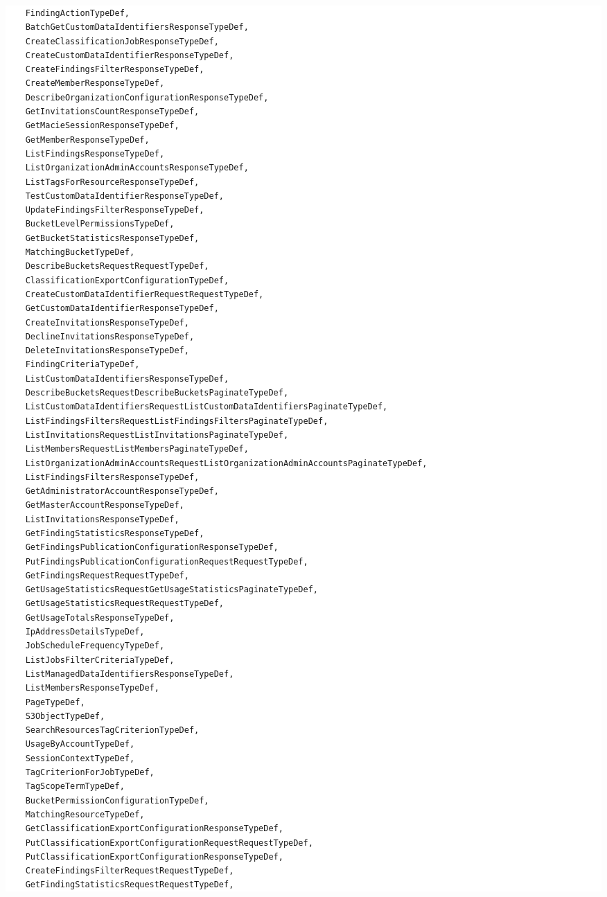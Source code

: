 ```python
    FindingActionTypeDef,
    BatchGetCustomDataIdentifiersResponseTypeDef,
    CreateClassificationJobResponseTypeDef,
    CreateCustomDataIdentifierResponseTypeDef,
    CreateFindingsFilterResponseTypeDef,
    CreateMemberResponseTypeDef,
    DescribeOrganizationConfigurationResponseTypeDef,
    GetInvitationsCountResponseTypeDef,
    GetMacieSessionResponseTypeDef,
    GetMemberResponseTypeDef,
    ListFindingsResponseTypeDef,
    ListOrganizationAdminAccountsResponseTypeDef,
    ListTagsForResourceResponseTypeDef,
    TestCustomDataIdentifierResponseTypeDef,
    UpdateFindingsFilterResponseTypeDef,
    BucketLevelPermissionsTypeDef,
    GetBucketStatisticsResponseTypeDef,
    MatchingBucketTypeDef,
    DescribeBucketsRequestRequestTypeDef,
    ClassificationExportConfigurationTypeDef,
    CreateCustomDataIdentifierRequestRequestTypeDef,
    GetCustomDataIdentifierResponseTypeDef,
    CreateInvitationsResponseTypeDef,
    DeclineInvitationsResponseTypeDef,
    DeleteInvitationsResponseTypeDef,
    FindingCriteriaTypeDef,
    ListCustomDataIdentifiersResponseTypeDef,
    DescribeBucketsRequestDescribeBucketsPaginateTypeDef,
    ListCustomDataIdentifiersRequestListCustomDataIdentifiersPaginateTypeDef,
    ListFindingsFiltersRequestListFindingsFiltersPaginateTypeDef,
    ListInvitationsRequestListInvitationsPaginateTypeDef,
    ListMembersRequestListMembersPaginateTypeDef,
    ListOrganizationAdminAccountsRequestListOrganizationAdminAccountsPaginateTypeDef,
    ListFindingsFiltersResponseTypeDef,
    GetAdministratorAccountResponseTypeDef,
    GetMasterAccountResponseTypeDef,
    ListInvitationsResponseTypeDef,
    GetFindingStatisticsResponseTypeDef,
    GetFindingsPublicationConfigurationResponseTypeDef,
    PutFindingsPublicationConfigurationRequestRequestTypeDef,
    GetFindingsRequestRequestTypeDef,
    GetUsageStatisticsRequestGetUsageStatisticsPaginateTypeDef,
    GetUsageStatisticsRequestRequestTypeDef,
    GetUsageTotalsResponseTypeDef,
    IpAddressDetailsTypeDef,
    JobScheduleFrequencyTypeDef,
    ListJobsFilterCriteriaTypeDef,
    ListManagedDataIdentifiersResponseTypeDef,
    ListMembersResponseTypeDef,
    PageTypeDef,
    S3ObjectTypeDef,
    SearchResourcesTagCriterionTypeDef,
    UsageByAccountTypeDef,
    SessionContextTypeDef,
    TagCriterionForJobTypeDef,
    TagScopeTermTypeDef,
    BucketPermissionConfigurationTypeDef,
    MatchingResourceTypeDef,
    GetClassificationExportConfigurationResponseTypeDef,
    PutClassificationExportConfigurationRequestRequestTypeDef,
    PutClassificationExportConfigurationResponseTypeDef,
    CreateFindingsFilterRequestRequestTypeDef,
    GetFindingStatisticsRequestRequestTypeDef,
```